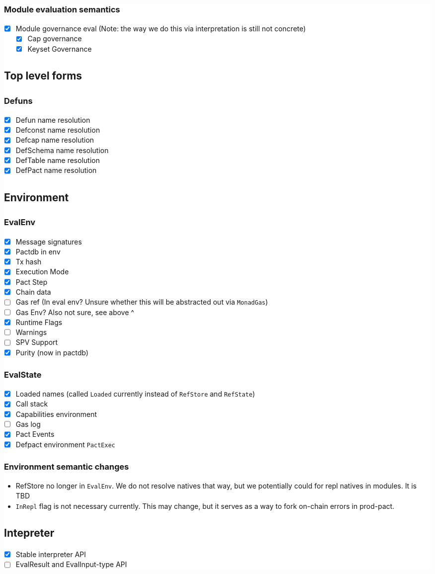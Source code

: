 ### Module evaluation semantics
- [x] Module governance eval (Note: the way we do this via interpretation is still not concrete)
  - [x] Cap governance
  - [x] Keyset Governance

## Top level forms

### Defuns
- [x] Defun name resolution
- [x] Defconst name resolution
- [x] Defcap name resolution
- [x] DefSchema name resolution
- [x] DefTable name resolution
- [x] DefPact name resolution

## Environment

### EvalEnv
- [x] Message signatures
- [x] Pactdb in env
- [x] Tx hash
- [x] Execution Mode
- [x] Pact Step
- [x] Chain data
- [ ] Gas ref (In eval env? Unsure whether this will be abstracted out via `MonadGas`)
- [ ] Gas Env? Also not sure, see above ^
- [x] Runtime Flags
- [ ] Warnings
- [ ] SPV Support
- [x] Purity (now in pactdb)

### EvalState
- [x] Loaded names (called `Loaded` currently instead of `RefStore` and `RefState`)
- [x] Call stack
- [x] Capabilities environment
- [ ] Gas log
- [x] Pact Events
- [x] Defpact environment  `PactExec`

### Environment semantic changes
- RefStore no longer in `EvalEnv`. We do not resolve natives that way, but we potentially could for repl natives in modules. It is TBD
- `InRepl` flag is not necessary currently. This may change, but it serves as a way to fork on-chain errors in prod-pact.

## Intepreter
- [X] Stable interpreter API
- [ ] EvalResult and EvalInput-type API
